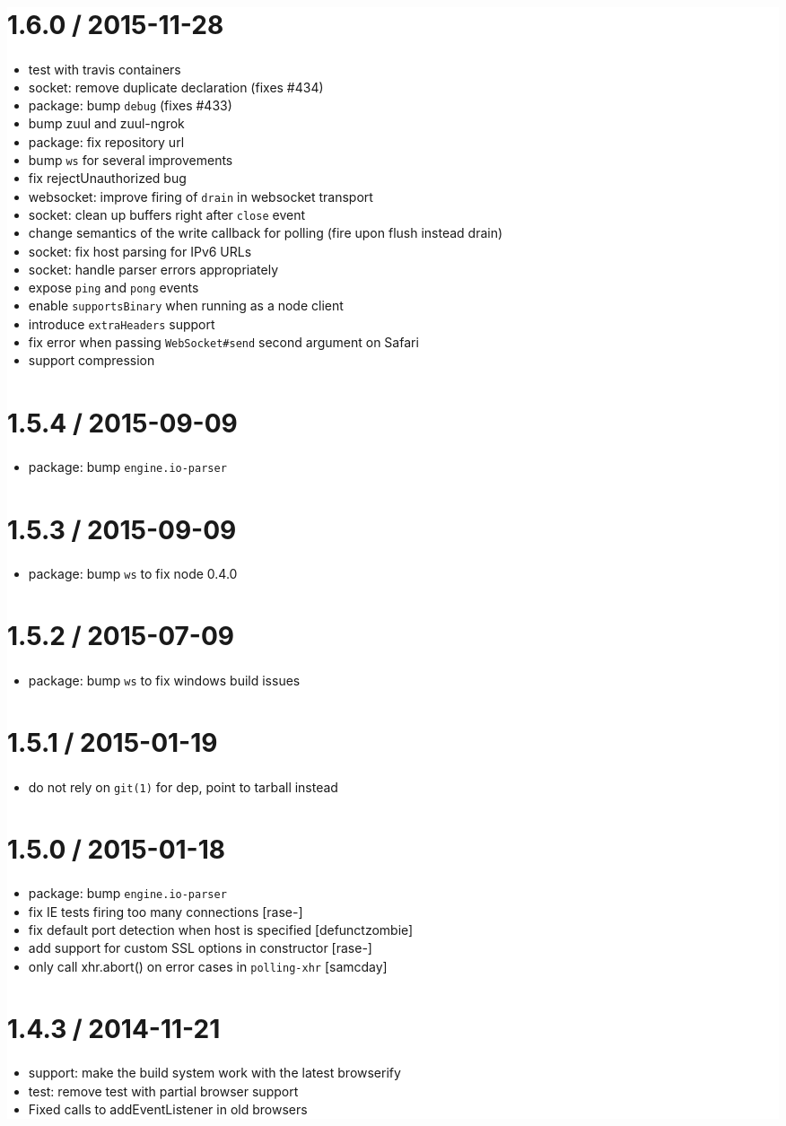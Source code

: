 1.6.0 / 2015-11-28
==================

  * test with travis containers
  * socket: remove duplicate declaration (fixes #434)
  * package: bump `debug` (fixes #433)
  * bump zuul and zuul-ngrok
  * package: fix repository url
  * bump `ws` for several improvements
  * fix rejectUnauthorized bug
  * websocket: improve firing of `drain` in websocket transport
  * socket: clean up buffers right after `close` event
  * change semantics of the write callback for polling
    (fire upon flush instead drain)
  * socket: fix host parsing for IPv6 URLs
  * socket: handle parser errors appropriately
  * expose `ping` and `pong` events
  * enable `supportsBinary` when running as a node client
  * introduce `extraHeaders` support
  * fix error when passing `WebSocket#send` second argument on Safari
  * support compression

1.5.4 / 2015-09-09
==================

  * package: bump `engine.io-parser`

1.5.3 / 2015-09-09
==================

  * package: bump `ws` to fix node 0.4.0

1.5.2 / 2015-07-09
==================

  * package: bump `ws` to fix windows build issues

1.5.1 / 2015-01-19
==================

 * do not rely on `git(1)` for dep, point to tarball instead

1.5.0 / 2015-01-18
==================

 * package: bump `engine.io-parser`
 * fix IE tests firing too many connections [rase-]
 * fix default port detection when host is specified [defunctzombie]
 * add support for custom SSL options in constructor [rase-]
 * only call xhr.abort() on error cases in `polling-xhr` [samcday]

1.4.3 / 2014-11-21
==================

 * support: make the build system work with the latest browserify
 * test: remove test with partial browser support
 * Fixed calls to addEventListener in old browsers
